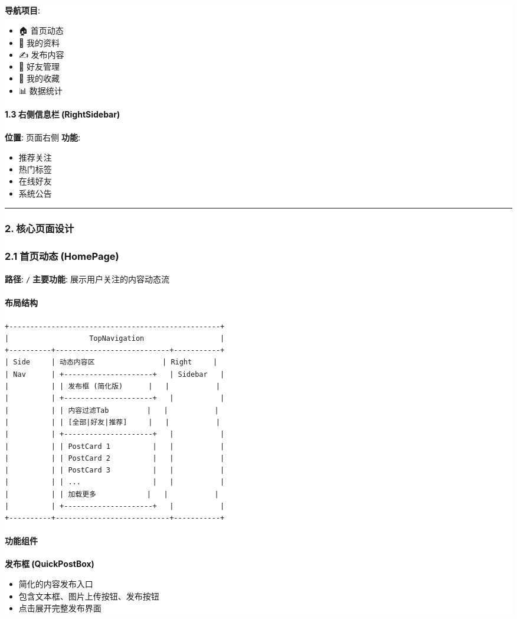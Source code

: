 **导航项目**:
- 🏠 首页动态
- 👤 我的资料
- ✍️ 发布内容
- 👥 好友管理
- 🔖 我的收藏
- 📊 数据统计

#### 1.3 右侧信息栏 (RightSidebar)
**位置**: 页面右侧
**功能**:
- 推荐关注
- 热门标签
- 在线好友
- 系统公告

---

### 2. 核心页面设计

### 2.1 首页动态 (HomePage)
**路径**: `/`
**主要功能**: 展示用户关注的内容动态流

#### 布局结构
```
+--------------------------------------------------+
|                   TopNavigation                  |
+----------+---------------------------+-----------+
| Side     | 动态内容区                | Right     |
| Nav      | +---------------------+   | Sidebar   |
|          | | 发布框 (简化版)      |   |           |
|          | +---------------------+   |           |
|          | | 内容过滤Tab         |   |           |
|          | | [全部|好友|推荐]     |   |           |
|          | +---------------------+   |           |
|          | | PostCard 1          |   |           |
|          | | PostCard 2          |   |           |
|          | | PostCard 3          |   |           |
|          | | ...                 |   |           |
|          | | 加载更多            |   |           |
|          | +---------------------+   |           |
+----------+---------------------------+-----------+
```

#### 功能组件

**发布框 (QuickPostBox)**
- 简化的内容发布入口
- 包含文本框、图片上传按钮、发布按钮
- 点击展开完整发布界面
